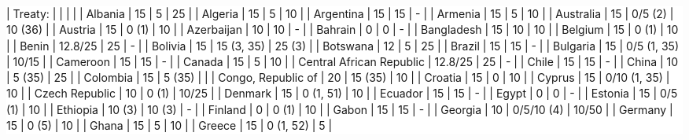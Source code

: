 | Treaty: |  |  |  |
| Albania | 15 | 5 | 25 |
| Algeria | 15 | 5 | 10 |
| Argentina | 15 | 15 | - |
| Armenia | 15 | 5 | 10 |
| Australia | 15 | 0/5 (2) | 10 (36) |
| Austria | 15 | 0 (1) | 10 |
| Azerbaijan | 10 | 10 | - |
| Bahrain | 0 | 0 | - |
| Bangladesh | 15 | 10 | 10 |
| Belgium | 15 | 0 (1) | 10 |
| Benin | 12.8/25 | 25 | - |
| Bolivia | 15 | 15 (3, 35) | 25 (3) |
| Botswana | 12 | 5 | 25 |
| Brazil | 15 | 15 | - |
| Bulgaria | 15 | 0/5 (1, 35) | 10/15 |
| Cameroon | 15 | 15 | - |
| Canada | 15 | 5 | 10 |
| Central African Republic | 12.8/25 | 25 | - |
| Chile | 15 | 15 | - |
| China | 10 | 5 (35) | 25 |
| Colombia | 15 | 5 (35) |  |
| Congo, Republic of | 20 | 15 (35) | 10 |
| Croatia | 15 | 0 | 10 |
| Cyprus | 15 | 0/10 (1, 35) | 10 |
| Czech Republic | 10 | 0 (1) | 10/25 |
| Denmark | 15 | 0 (1, 51) | 10 |
| Ecuador | 15 | 15 | - |
| Egypt | 0 | 0 | - |
| Estonia | 15 | 0/5 (1) | 10 |
| Ethiopia | 10 (3) | 10 (3) | - |
| Finland | 0 | 0 (1) | 10 |
| Gabon | 15 | 15 | - |
| Georgia | 10 | 0/5/10 (4) | 10/50 |
| Germany | 15 | 0 (5) | 10 |
| Ghana | 15 | 5 | 10 |
| Greece | 15 | 0 (1, 52) | 5 |